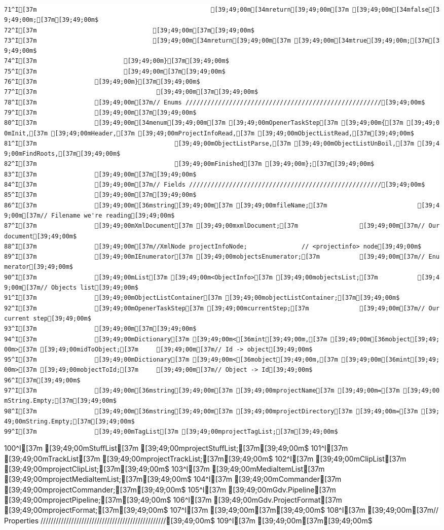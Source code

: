     71^I[37m                                                [39;49;00m[34mreturn[39;49;00m[37m [39;49;00m[34mfalse[39;49;00m;[37m[39;49;00m$
    72^I[37m                                [39;49;00m[37m[39;49;00m$
    73^I[37m                                [39;49;00m[34mreturn[39;49;00m[37m [39;49;00m[34mtrue[39;49;00m;[37m[39;49;00m$
    74^I[37m                        [39;49;00m}[37m[39;49;00m$
    75^I[37m                        [39;49;00m[37m[39;49;00m$
    76^I[37m                [39;49;00m}[37m[39;49;00m$
    77^I[37m                                 [39;49;00m[37m[39;49;00m$
    78^I[37m                [39;49;00m[37m// Enums //////////////////////////////////////////////////////[39;49;00m$
    79^I[37m                [39;49;00m[37m[39;49;00m$
    80^I[37m                [39;49;00m[34menum[39;49;00m[37m [39;49;00mOpenerTaskStep[37m [39;49;00m{[37m [39;49;00mInit,[37m [39;49;00mHeader,[37m [39;49;00mProjectInfoRead,[37m [39;49;00mObjectListRead,[37m[39;49;00m$
    81^I[37m                                      [39;49;00mObjectListParse,[37m [39;49;00mObjectListUnBoil,[37m [39;49;00mFindRoots,[37m[39;49;00m$
    82^I[37m                                      [39;49;00mFinished[37m [39;49;00m};[37m[39;49;00m$
    83^I[37m                [39;49;00m[37m[39;49;00m$
    84^I[37m                [39;49;00m[37m// Fields /////////////////////////////////////////////////////[39;49;00m$
    85^I[37m                [39;49;00m[37m[39;49;00m$
    86^I[37m                [39;49;00m[36mstring[39;49;00m[37m [39;49;00mfileName;[37m                         [39;49;00m[37m// Filename we're reading[39;49;00m$
    87^I[37m                [39;49;00mXmlDocument[37m [39;49;00mxmlDocument;[37m                 [39;49;00m[37m// Our document[39;49;00m$
    88^I[37m                [39;49;00m[37m//XmlNode projectInfoNode;               // <projectinfo> node[39;49;00m$
    89^I[37m                [39;49;00mIEnumerator[37m [39;49;00mobjectsEnumerator;[37m           [39;49;00m[37m// Enumerator[39;49;00m$
    90^I[37m                [39;49;00mList[37m [39;49;00m<ObjectInfo>[37m [39;49;00mobjectsList;[37m           [39;49;00m[37m// Objects list[39;49;00m$
    91^I[37m                [39;49;00mObjectListContainer[37m [39;49;00mobjectListContainer;[37m[39;49;00m$
    92^I[37m                [39;49;00mOpenerTaskStep[37m [39;49;00mcurrentStep;[37m              [39;49;00m[37m// Our current step[39;49;00m$
    93^I[37m                [39;49;00m[37m[39;49;00m$
    94^I[37m                [39;49;00mDictionary[37m [39;49;00m<[36mint[39;49;00m,[37m [39;49;00m[36mobject[39;49;00m>[37m [39;49;00midToObject;[37m     [39;49;00m[37m// Id -> object[39;49;00m$
    95^I[37m                [39;49;00mDictionary[37m [39;49;00m<[36mobject[39;49;00m,[37m [39;49;00m[36mint[39;49;00m>[37m [39;49;00mobjectToId;[37m     [39;49;00m[37m// Object -> Id[39;49;00m$
    96^I[37m[39;49;00m$
    97^I[37m                [39;49;00m[36mstring[39;49;00m[37m [39;49;00mprojectName[37m [39;49;00m=[37m [39;49;00mString.Empty;[37m[39;49;00m$
    98^I[37m                [39;49;00m[36mstring[39;49;00m[37m [39;49;00mprojectDirectory[37m [39;49;00m=[37m [39;49;00mString.Empty;[37m[39;49;00m$
    99^I[37m                [39;49;00mTagList[37m [39;49;00mprojectTagList;[37m[39;49;00m$
   100^I[37m                [39;49;00mStuffList[37m [39;49;00mprojectStuffList;[37m[39;49;00m$
   101^I[37m                [39;49;00mTrackList[37m [39;49;00mprojectTrackList;[37m[39;49;00m$
   102^I[37m                [39;49;00mClipList[37m [39;49;00mprojectClipList;[37m[39;49;00m$
   103^I[37m                [39;49;00mMediaItemList[37m [39;49;00mprojectMediaItemList;[37m[39;49;00m$
   104^I[37m                [39;49;00mCommander[37m [39;49;00mprojectCommander;[37m[39;49;00m$
   105^I[37m                [39;49;00mGdv.Pipeline[37m [39;49;00mprojectPipeline;[37m[39;49;00m$
   106^I[37m                [39;49;00mGdv.ProjectFormat[37m [39;49;00mprojectFormat;[37m[39;49;00m$
   107^I[37m                [39;49;00m[37m[39;49;00m$
   108^I[37m                [39;49;00m[37m// Properties /////////////////////////////////////////////////[39;49;00m$
   109^I[37m                [39;49;00m[37m[39;49;00m$